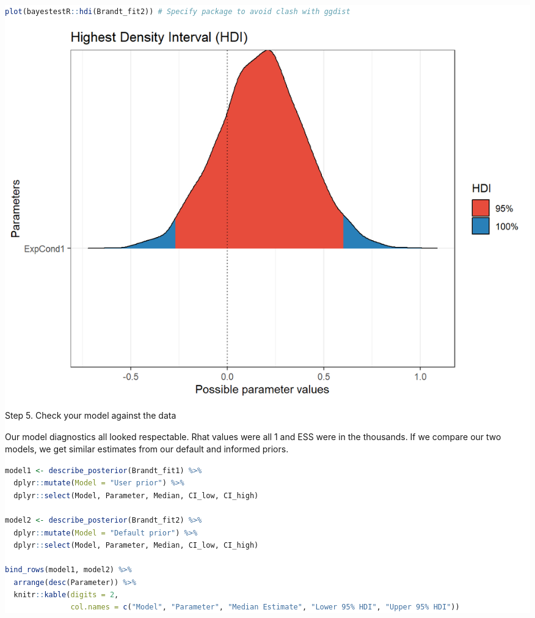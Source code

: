 
```r
plot(bayestestR::hdi(Brandt_fit2)) # Specify package to avoid clash with ggdist
```

<img src="10-BayesEst_files/figure-html/Brandt model 2 HDI plot-1.png" width="100%" style="display: block; margin: auto;" />

Step 5. Check your model against the data

Our model diagnostics all looked respectable. Rhat values were all 1 and ESS were in the thousands. If we compare our two models, we get similar estimates from our default and informed priors. 


```r
model1 <- describe_posterior(Brandt_fit1) %>% 
  dplyr::mutate(Model = "User prior") %>% 
  dplyr::select(Model, Parameter, Median, CI_low, CI_high) 

model2 <- describe_posterior(Brandt_fit2) %>% 
  dplyr::mutate(Model = "Default prior") %>% 
  dplyr::select(Model, Parameter, Median, CI_low, CI_high) 

bind_rows(model1, model2) %>% 
  arrange(desc(Parameter)) %>% 
  knitr::kable(digits = 2,
               col.names = c("Model", "Parameter", "Median Estimate", "Lower 95% HDI", "Upper 95% HDI"))
```
